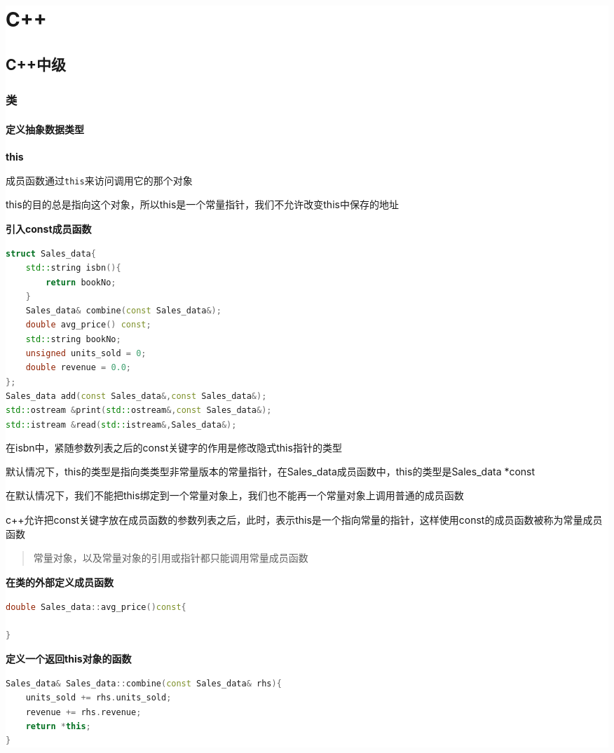 # C++

## C++中级

### 类

#### 定义抽象数据类型

**this**

成员函数通过`this`来访问调用它的那个对象

this的目的总是指向这个对象，所以this是一个常量指针，我们不允许改变this中保存的地址

**引入const成员函数**

```c++
struct Sales_data{
    std::string isbn(){
        return bookNo;
    }
    Sales_data& combine(const Sales_data&);
    double avg_price() const;
    std::string bookNo;
    unsigned units_sold = 0;
    double revenue = 0.0;
};
Sales_data add(const Sales_data&,const Sales_data&);
std::ostream &print(std::ostream&,const Sales_data&);
std::istream &read(std::istream&,Sales_data&);
```

在isbn中，紧随参数列表之后的const关键字的作用是修改隐式this指针的类型

默认情况下，this的类型是指向类类型非常量版本的常量指针，在Sales_data成员函数中，this的类型是Sales_data *const

在默认情况下，我们不能把this绑定到一个常量对象上，我们也不能再一个常量对象上调用普通的成员函数

c++允许把const关键字放在成员函数的参数列表之后，此时，表示this是一个指向常量的指针，这样使用const的成员函数被称为常量成员函数

> 常量对象，以及常量对象的引用或指针都只能调用常量成员函数

**在类的外部定义成员函数**

```c++
double Sales_data::avg_price()const{

}
```

**定义一个返回this对象的函数**

```c++
Sales_data& Sales_data::combine(const Sales_data& rhs){
    units_sold += rhs.units_sold;
    revenue += rhs.revenue;
    return *this;
}
```
